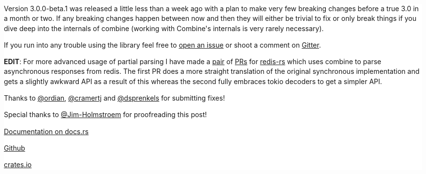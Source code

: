 Version 3.0.0-beta.1 was released a little less than a week ago with a plan to make very few breaking changes before a true 3.0 in a month or two.
If any breaking changes happen between now and then they will either be trivial to fix or only break things if you dive deep into the internals of combine (working with Combine's internals is very rarely necessary).

If you run into any trouble using the library feel free to [open an issue][] or shoot a comment on [Gitter][].


**EDIT**: For more advanced usage of partial parsing I have made a [pair](https://github.com/mitsuhiko/redis-rs/pull/141) of [PRs](https://github.com/mitsuhiko/redis-rs/pull/143) for [redis-rs](https://github.com/mitsuhiko/redis-rs) which uses combine to parse asynchronous responses from redis. The first PR does a more straight translation of the original synchronous implementation and gets a slightly awkward API as a result of this whereas the second fully embraces tokio decoders to get a simpler API.

Thanks to [@ordian](https://github.com/ordian), [@cramertj](https://github.com/cramertj) and [@dsprenkels](https://github.com/dsprenkels) for submitting fixes!

Special thanks to [@Jim-Holmstroem](https://github.com/Jim-Holmstroem) for proofreading this post!

[Documentation on docs.rs](https://docs.rs/combine)

[Github](https://github.com/Marwes/combine)

[crates.io](https://crates.io/crates/combine)

[open an issue]:https://github.com/Marwes/combine/issues
[Gitter]:https://gitter.im/Marwes/combine


